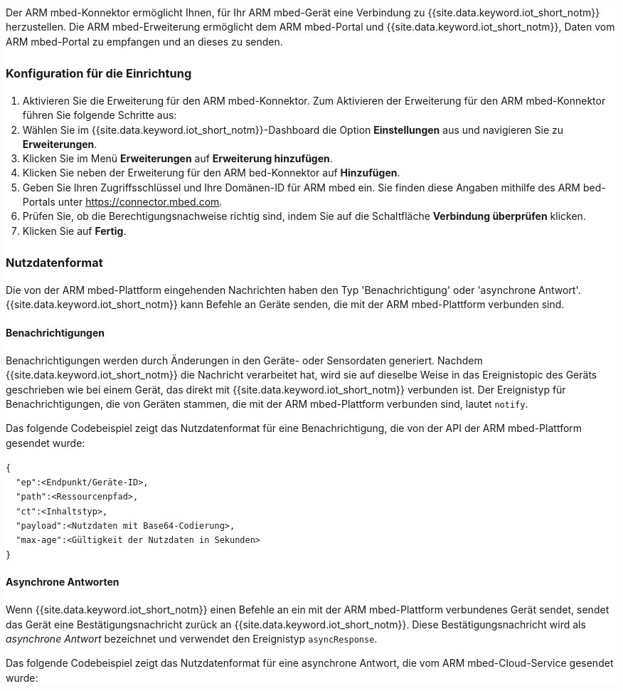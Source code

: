 Der ARM mbed-Konnektor ermöglicht Ihnen, für Ihr ARM mbed-Gerät eine Verbindung zu {{site.data.keyword.iot_short_notm}} herzustellen. Die ARM mbed-Erweiterung ermöglicht dem ARM mbed-Portal und {{site.data.keyword.iot_short_notm}}, Daten vom ARM mbed-Portal zu empfangen und an dieses zu senden.

### Konfiguration für die Einrichtung


1. Aktivieren Sie die Erweiterung für den ARM mbed-Konnektor. Zum Aktivieren der Erweiterung für den ARM mbed-Konnektor führen Sie folgende Schritte aus:
  1. Wählen Sie im {{site.data.keyword.iot_short_notm}}-Dashboard die Option **Einstellungen** aus und navigieren Sie zu **Erweiterungen**.
  2. Klicken Sie im Menü **Erweiterungen** auf **Erweiterung hinzufügen**.
  3. Klicken Sie neben der Erweiterung für den ARM bed-Konnektor auf **Hinzufügen**.
  4. Geben Sie Ihren Zugriffsschlüssel und Ihre Domänen-ID für ARM mbed ein. Sie finden diese Angaben mithilfe des ARM bed-Portals unter https://connector.mbed.com.
  5. Prüfen Sie, ob die Berechtigungsnachweise richtig sind, indem Sie auf die Schaltfläche **Verbindung überprüfen** klicken.
  6. Klicken Sie auf **Fertig**.

### Nutzdatenformat

Die von der ARM mbed-Plattform eingehenden Nachrichten haben den Typ 'Benachrichtigung' oder 'asynchrone Antwort'. {{site.data.keyword.iot_short_notm}} kann Befehle an Geräte senden, die mit der ARM mbed-Plattform verbunden sind.

#### Benachrichtigungen

Benachrichtigungen werden durch Änderungen in den Geräte- oder Sensordaten generiert. Nachdem {{site.data.keyword.iot_short_notm}} die Nachricht verarbeitet hat, wird sie auf dieselbe Weise in das Ereignistopic des Geräts geschrieben wie bei einem Gerät, das direkt mit {{site.data.keyword.iot_short_notm}} verbunden ist. Der Ereignistyp für Benachrichtigungen, die von Geräten stammen, die mit der ARM mbed-Plattform verbunden sind, lautet `notify`.

Das folgende Codebeispiel zeigt das Nutzdatenformat für eine Benachrichtigung, die von der API der ARM mbed-Plattform gesendet wurde:

```
{
  "ep":<Endpunkt/Geräte-ID>,
  "path":<Ressourcenpfad>,
  "ct":<Inhaltstyp>,
  "payload":<Nutzdaten mit Base64-Codierung>,
  "max-age":<Gültigkeit der Nutzdaten in Sekunden>
}
```

#### Asynchrone Antworten

Wenn {{site.data.keyword.iot_short_notm}} einen Befehle an ein mit der ARM mbed-Plattform verbundenes Gerät sendet, sendet das Gerät eine Bestätigungsnachricht zurück an {{site.data.keyword.iot_short_notm}}. Diese Bestätigungsnachricht wird als _asynchrone Antwort_ bezeichnet und verwendet den Ereignistyp `asyncResponse`.

Das folgende Codebeispiel zeigt das Nutzdatenformat für eine asynchrone Antwort, die vom ARM mbed-Cloud-Service gesendet wurde:
